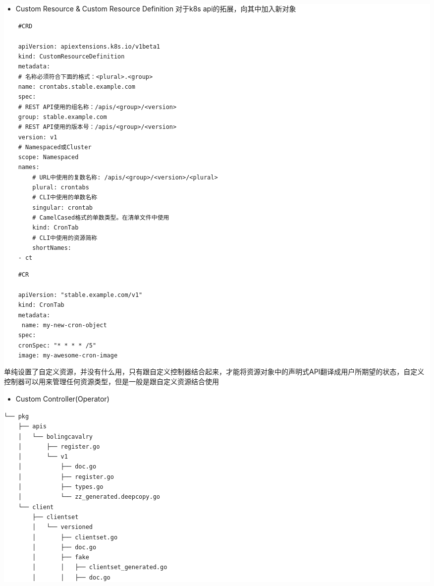 + Custom Resource & Custom Resource Definition
	对于k8s api的拓展，向其中加入新对象
	
	
```
	#CRD
	
	apiVersion: apiextensions.k8s.io/v1beta1
	kind: CustomResourceDefinition
	metadata:
  	# 名称必须符合下面的格式：<plural>.<group>
 	name: crontabs.stable.example.com
	spec:
  	# REST API使用的组名称：/apis/<group>/<version>
  	group: stable.example.com
  	# REST API使用的版本号：/apis/<group>/<version>
  	version: v1
  	# Namespaced或Cluster
 	scope: Namespaced
  	names:
    	# URL中使用的复数名称: /apis/<group>/<version>/<plural>
    	plural: crontabs
    	# CLI中使用的单数名称
    	singular: crontab
    	# CamelCased格式的单数类型。在清单文件中使用
    	kind: CronTab
    	# CLI中使用的资源简称
    	shortNames:
   	- ct

```
	
	
```
	#CR	
	
	apiVersion: "stable.example.com/v1"
	kind: CronTab
	metadata:
 	 name: my-new-cron-object
	spec:
  	cronSpec: "* * * * /5"
  	image: my-awesome-cron-image

```
单纯设置了自定义资源，并没有什么用，只有跟自定义控制器结合起来，才能将资源对象中的声明式API翻译成用户所期望的状态，自定义控制器可以用来管理任何资源类型，但是一般是跟自定义资源结合使用

+ Custom Controller(Operator)

```
└── pkg
    ├── apis
    │   └── bolingcavalry
    │       ├── register.go
    │       └── v1
    │           ├── doc.go
    │           ├── register.go
    │           ├── types.go
    │           └── zz_generated.deepcopy.go
    └── client
        ├── clientset
        │   └── versioned
        │       ├── clientset.go
        │       ├── doc.go
        │       ├── fake
        │       │   ├── clientset_generated.go
        │       │   ├── doc.go
```